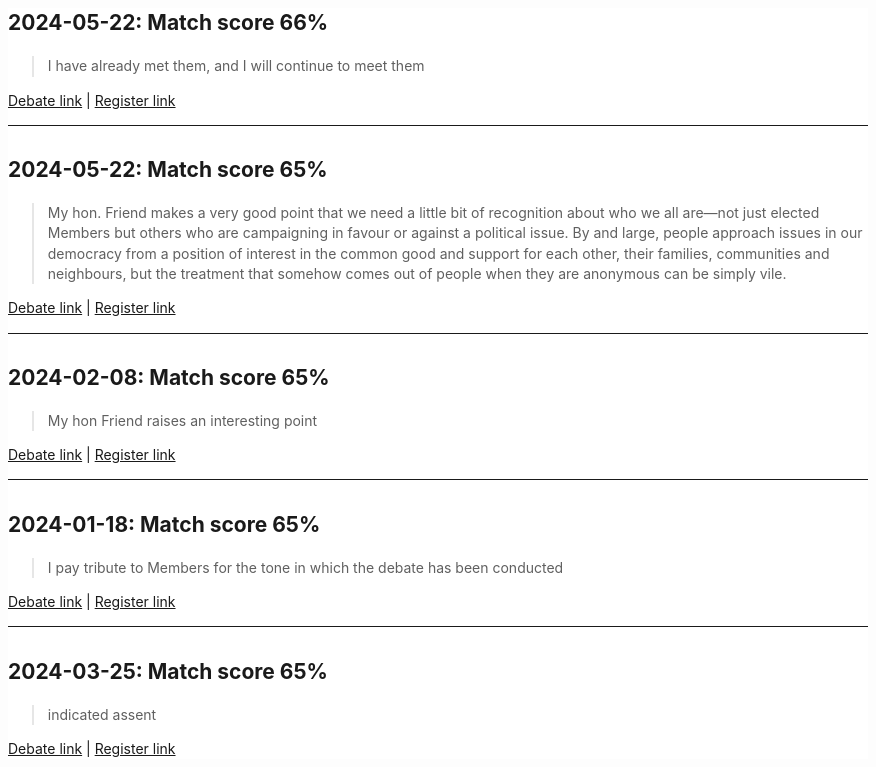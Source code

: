 
## 2024-05-22: Match score 66%

>I have already met them, and I will continue to meet them

[Debate link](https://www.theyworkforyou.com/debates/?id=2024-05-22b.906.2) | [Register link](https://www.theyworkforyou.com/mp/25374/register)


---



## 2024-05-22: Match score 65%

>My hon. Friend makes a very good point that we need a little bit of recognition about who we all are—not just elected Members but others who are campaigning in favour or against a political issue. By and large, people approach issues in our democracy from a position of interest in the common good and support for each other, their families, communities and neighbours, but the treatment that somehow comes out of people when they are anonymous can be simply vile.

[Debate link](https://www.theyworkforyou.com/debates/?id=2024-05-22b.901.4) | [Register link](https://www.theyworkforyou.com/mp/25374/register)


---



## 2024-02-08: Match score 65%

>My hon Friend raises an interesting point

[Debate link](https://www.theyworkforyou.com/debates/?id=2024-02-08b.387.1) | [Register link](https://www.theyworkforyou.com/mp/25374/register)


---



## 2024-01-18: Match score 65%

>I pay tribute to Members for the tone in which the debate has been conducted

[Debate link](https://www.theyworkforyou.com/debates/?id=2024-01-18d.1055.0) | [Register link](https://www.theyworkforyou.com/mp/25374/register)


---



## 2024-03-25: Match score 65%

>indicated assent

[Debate link](https://www.theyworkforyou.com/debates/?id=2024-03-25b.1330.4) | [Register link](https://www.theyworkforyou.com/mp/25374/register)
